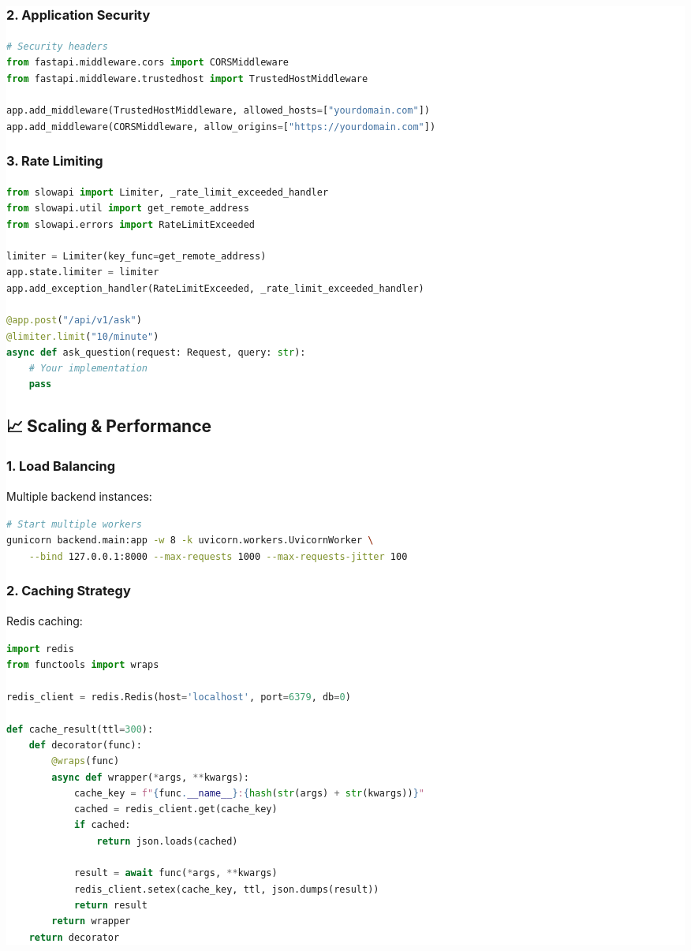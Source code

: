 ### **2. Application Security**

```python
# Security headers
from fastapi.middleware.cors import CORSMiddleware
from fastapi.middleware.trustedhost import TrustedHostMiddleware

app.add_middleware(TrustedHostMiddleware, allowed_hosts=["yourdomain.com"])
app.add_middleware(CORSMiddleware, allow_origins=["https://yourdomain.com"])
```

### **3. Rate Limiting**

```python
from slowapi import Limiter, _rate_limit_exceeded_handler
from slowapi.util import get_remote_address
from slowapi.errors import RateLimitExceeded

limiter = Limiter(key_func=get_remote_address)
app.state.limiter = limiter
app.add_exception_handler(RateLimitExceeded, _rate_limit_exceeded_handler)

@app.post("/api/v1/ask")
@limiter.limit("10/minute")
async def ask_question(request: Request, query: str):
    # Your implementation
    pass
```

## 📈 **Scaling & Performance**

### **1. Load Balancing**

Multiple backend instances:
```bash
# Start multiple workers
gunicorn backend.main:app -w 8 -k uvicorn.workers.UvicornWorker \
    --bind 127.0.0.1:8000 --max-requests 1000 --max-requests-jitter 100
```

### **2. Caching Strategy**

Redis caching:
```python
import redis
from functools import wraps

redis_client = redis.Redis(host='localhost', port=6379, db=0)

def cache_result(ttl=300):
    def decorator(func):
        @wraps(func)
        async def wrapper(*args, **kwargs):
            cache_key = f"{func.__name__}:{hash(str(args) + str(kwargs))}"
            cached = redis_client.get(cache_key)
            if cached:
                return json.loads(cached)
            
            result = await func(*args, **kwargs)
            redis_client.setex(cache_key, ttl, json.dumps(result))
            return result
        return wrapper
    return decorator
```
